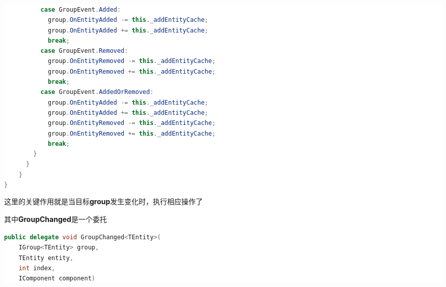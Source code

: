 ```c#
          case GroupEvent.Added:
            group.OnEntityAdded -= this._addEntityCache;
            group.OnEntityAdded += this._addEntityCache;
            break;
          case GroupEvent.Removed:
            group.OnEntityRemoved -= this._addEntityCache;
            group.OnEntityRemoved += this._addEntityCache;
            break;
          case GroupEvent.AddedOrRemoved:
            group.OnEntityAdded -= this._addEntityCache;
            group.OnEntityAdded += this._addEntityCache;
            group.OnEntityRemoved -= this._addEntityCache;
            group.OnEntityRemoved += this._addEntityCache;
            break;
        }
      }
    }
}
```

这里的关键作用就是当目标**group**发生变化时，执行相应操作了

其中**GroupChanged**是一个委托

```c#
public delegate void GroupChanged<TEntity>(
    IGroup<TEntity> group,
    TEntity entity,
    int index,
    IComponent component)
```















